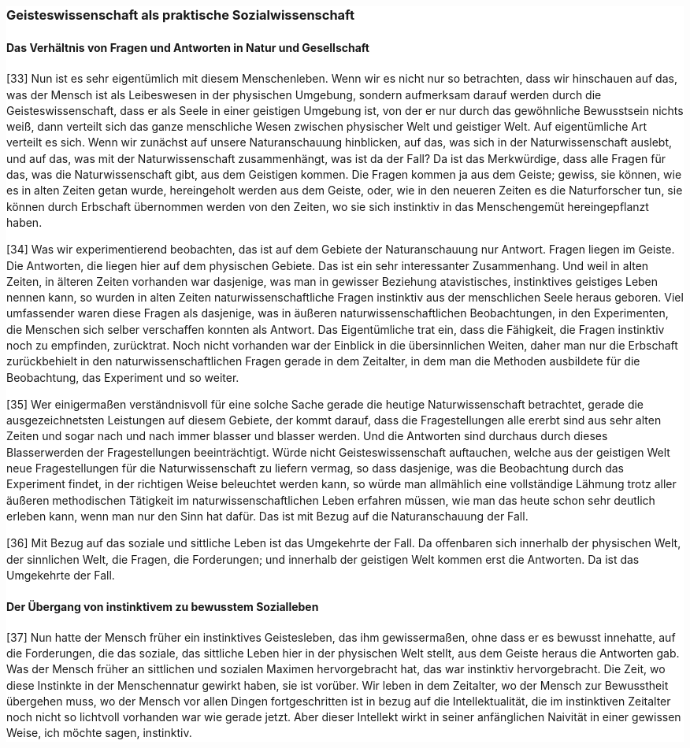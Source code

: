 ### Geisteswissenschaft als praktische Sozialwissenschaft

#### Das Verhältnis von Fragen und Antworten in Natur und Gesellschaft

[33] Nun ist es sehr eigentümlich mit diesem Menschenleben. Wenn wir es nicht nur so betrachten, dass wir hinschauen auf das, was der Mensch ist als Leibeswesen in der physischen Umgebung, sondern aufmerksam darauf werden durch die Geisteswissenschaft, dass er als Seele in einer geistigen Umgebung ist, von der er nur durch das gewöhnliche Bewusstsein nichts weiß, dann verteilt sich das ganze menschliche Wesen zwischen physischer Welt und geistiger Welt. Auf eigentümliche Art verteilt es sich. Wenn wir zunächst auf unsere Naturanschauung hinblicken, auf das, was sich in der Naturwissenschaft auslebt, und auf das, was mit der Naturwissenschaft zusammenhängt, was ist da der Fall? Da ist das Merkwürdige, dass alle Fragen für das, was die Naturwissenschaft gibt, aus dem Geistigen kommen. Die Fragen kommen ja aus dem Geiste; gewiss, sie können, wie es in alten Zeiten getan wurde, hereingeholt werden aus dem Geiste, oder, wie in den neueren Zeiten es die Naturforscher tun, sie können durch Erbschaft übernommen werden von den Zeiten, wo sie sich instinktiv in das Menschengemüt hereingepflanzt haben.

[34] Was wir experimentierend beobachten, das ist auf dem Gebiete der Naturanschauung nur Antwort. Fragen liegen im Geiste. Die Antworten, die liegen hier auf dem physischen Gebiete. Das ist ein sehr interessanter Zusammenhang. Und weil in alten Zeiten, in älteren Zeiten vorhanden war dasjenige, was man in gewisser Beziehung atavistisches, instinktives geistiges Leben nennen kann, so wurden in alten Zeiten naturwissenschaftliche Fragen instinktiv aus der menschlichen Seele heraus geboren. Viel umfassender waren diese Fragen als dasjenige, was in äußeren naturwissenschaftlichen Beobachtungen, in den Experimenten, die Menschen sich selber verschaffen konnten als Antwort. Das Eigentümliche trat ein, dass die Fähigkeit, die Fragen instinktiv noch zu empfinden, zurücktrat. Noch nicht vorhanden war der Einblick in die übersinnlichen Weiten, daher man nur die Erbschaft zurückbehielt in den naturwissenschaftlichen Fragen gerade in dem Zeitalter, in dem man die Methoden ausbildete für die Beobachtung, das Experiment und so weiter.

[35] Wer einigermaßen verständnisvoll für eine solche Sache gerade die heutige Naturwissenschaft betrachtet, gerade die ausgezeichnetsten Leistungen auf diesem Gebiete, der kommt darauf, dass die Fragestellungen alle ererbt sind aus sehr alten Zeiten und sogar nach und nach immer blasser und blasser werden. Und die Antworten sind durchaus durch dieses Blasserwerden der Fragestellungen beeinträchtigt. Würde nicht Geisteswissenschaft auftauchen, welche aus der geistigen Welt neue Fragestellungen für die Naturwissenschaft zu liefern vermag, so dass dasjenige, was die Beobachtung durch das Experiment findet, in der richtigen Weise beleuchtet werden kann, so würde man allmählich eine vollständige Lähmung trotz aller äußeren methodischen Tätigkeit im naturwissenschaftlichen Leben erfahren müssen, wie man das heute schon sehr deutlich erleben kann, wenn man nur den Sinn hat dafür. Das ist mit Bezug auf die Naturanschauung der Fall.

[36] Mit Bezug auf das soziale und sittliche Leben ist das Umgekehrte der Fall. Da offenbaren sich innerhalb der physischen Welt, der sinnlichen Welt, die Fragen, die Forderungen; und innerhalb der geistigen Welt kommen erst die Antworten. Da ist das Umgekehrte der Fall.

#### Der Übergang von instinktivem zu bewusstem Sozialleben

[37] Nun hatte der Mensch früher ein instinktives Geistesleben, das ihm gewissermaßen, ohne dass er es bewusst innehatte, auf die Forderungen, die das soziale, das sittliche Leben hier in der physischen Welt stellt, aus dem Geiste heraus die Antworten gab. Was der Mensch früher an sittlichen und sozialen Maximen hervorgebracht hat, das war instinktiv hervorgebracht. Die Zeit, wo diese Instinkte in der Menschennatur gewirkt haben, sie ist vorüber. Wir leben in dem Zeitalter, wo der Mensch zur Bewusstheit übergehen muss, wo der Mensch vor allen Dingen fortgeschritten ist in bezug auf die Intellektualität, die im instinktiven Zeitalter noch nicht so lichtvoll vorhanden war wie gerade jetzt. Aber dieser Intellekt wirkt in seiner anfänglichen Naivität in einer gewissen Weise, ich möchte sagen, instinktiv.
